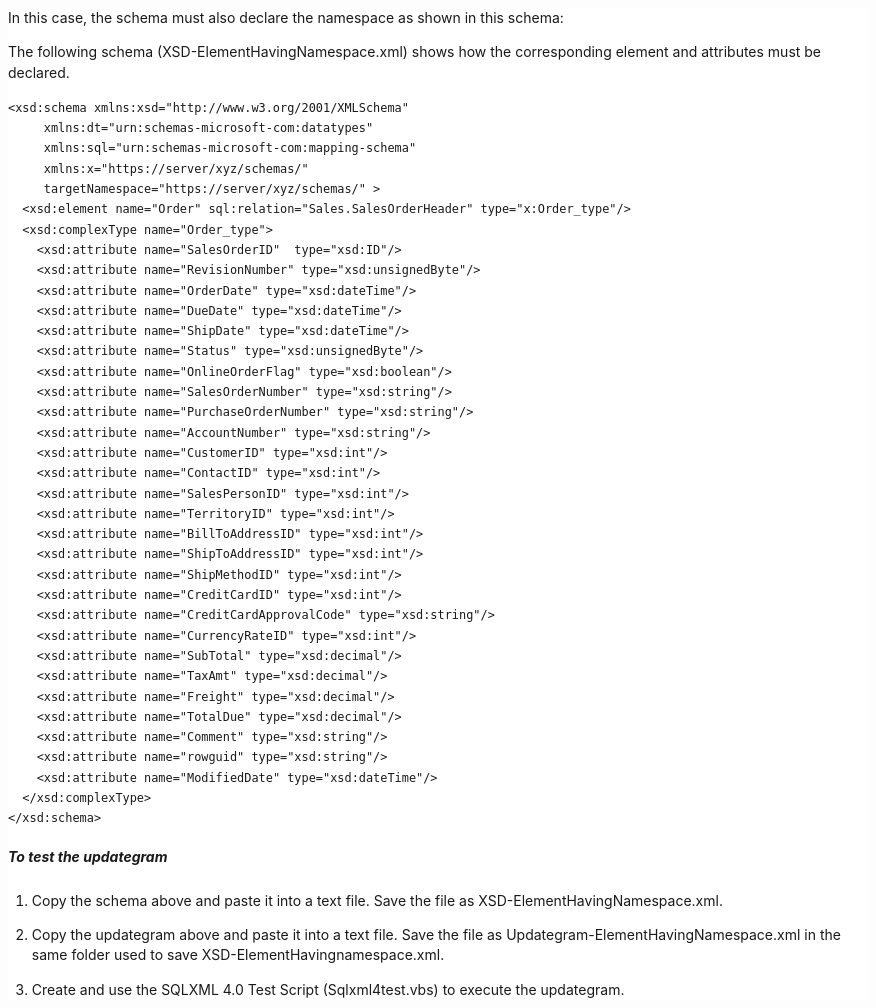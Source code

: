  In this case, the schema must also declare the namespace as shown in this schema:  
  
 The following schema (XSD-ElementHavingNamespace.xml) shows how the corresponding element and attributes must be declared.  
  
```  
<xsd:schema xmlns:xsd="http://www.w3.org/2001/XMLSchema"   
     xmlns:dt="urn:schemas-microsoft-com:datatypes"   
     xmlns:sql="urn:schemas-microsoft-com:mapping-schema"    
     xmlns:x="https://server/xyz/schemas/"   
     targetNamespace="https://server/xyz/schemas/" >  
  <xsd:element name="Order" sql:relation="Sales.SalesOrderHeader" type="x:Order_type"/>  
  <xsd:complexType name="Order_type">  
    <xsd:attribute name="SalesOrderID"  type="xsd:ID"/>  
    <xsd:attribute name="RevisionNumber" type="xsd:unsignedByte"/>  
    <xsd:attribute name="OrderDate" type="xsd:dateTime"/>  
    <xsd:attribute name="DueDate" type="xsd:dateTime"/>  
    <xsd:attribute name="ShipDate" type="xsd:dateTime"/>  
    <xsd:attribute name="Status" type="xsd:unsignedByte"/>  
    <xsd:attribute name="OnlineOrderFlag" type="xsd:boolean"/>  
    <xsd:attribute name="SalesOrderNumber" type="xsd:string"/>  
    <xsd:attribute name="PurchaseOrderNumber" type="xsd:string"/>  
    <xsd:attribute name="AccountNumber" type="xsd:string"/>  
    <xsd:attribute name="CustomerID" type="xsd:int"/>  
    <xsd:attribute name="ContactID" type="xsd:int"/>  
    <xsd:attribute name="SalesPersonID" type="xsd:int"/>  
    <xsd:attribute name="TerritoryID" type="xsd:int"/>  
    <xsd:attribute name="BillToAddressID" type="xsd:int"/>  
    <xsd:attribute name="ShipToAddressID" type="xsd:int"/>  
    <xsd:attribute name="ShipMethodID" type="xsd:int"/>  
    <xsd:attribute name="CreditCardID" type="xsd:int"/>  
    <xsd:attribute name="CreditCardApprovalCode" type="xsd:string"/>  
    <xsd:attribute name="CurrencyRateID" type="xsd:int"/>  
    <xsd:attribute name="SubTotal" type="xsd:decimal"/>  
    <xsd:attribute name="TaxAmt" type="xsd:decimal"/>  
    <xsd:attribute name="Freight" type="xsd:decimal"/>  
    <xsd:attribute name="TotalDue" type="xsd:decimal"/>  
    <xsd:attribute name="Comment" type="xsd:string"/>  
    <xsd:attribute name="rowguid" type="xsd:string"/>  
    <xsd:attribute name="ModifiedDate" type="xsd:dateTime"/>  
  </xsd:complexType>  
</xsd:schema>  
```  
  
##### To test the updategram  
  
1.  Copy the schema above and paste it into a text file. Save the file as XSD-ElementHavingNamespace.xml.  
  
2.  Copy the updategram above and paste it into a text file. Save the file as Updategram-ElementHavingNamespace.xml in the same folder used to save XSD-ElementHavingnamespace.xml.  
  
3.  Create and use the SQLXML 4.0 Test Script (Sqlxml4test.vbs) to execute the updategram.  
  